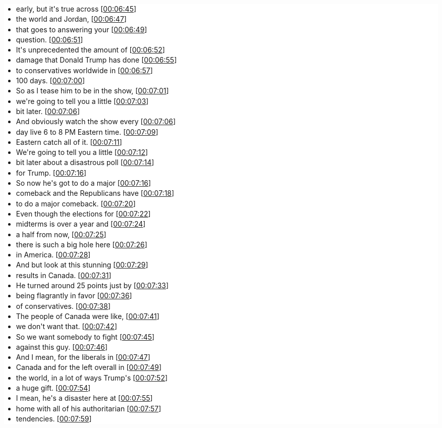 *  early, but it's true across [[00:06:45](https://www.youtube.com/watch?v=GaPb2w_QbmU&t=405.8s)]
*  the world and Jordan, [[00:06:47](https://www.youtube.com/watch?v=GaPb2w_QbmU&t=407.92s)]
*  that goes to answering your [[00:06:49](https://www.youtube.com/watch?v=GaPb2w_QbmU&t=409.70000000000005s)]
*  question. [[00:06:51](https://www.youtube.com/watch?v=GaPb2w_QbmU&t=411.88s)]
*  It's unprecedented the amount of [[00:06:52](https://www.youtube.com/watch?v=GaPb2w_QbmU&t=412.68s)]
*  damage that Donald Trump has done [[00:06:55](https://www.youtube.com/watch?v=GaPb2w_QbmU&t=415.36s)]
*  to conservatives worldwide in [[00:06:57](https://www.youtube.com/watch?v=GaPb2w_QbmU&t=417.76s)]
*  100 days. [[00:07:00](https://www.youtube.com/watch?v=GaPb2w_QbmU&t=420.16s)]
*  So as I tease him to be in the show, [[00:07:01](https://www.youtube.com/watch?v=GaPb2w_QbmU&t=421.16s)]
*  we're going to tell you a little [[00:07:03](https://www.youtube.com/watch?v=GaPb2w_QbmU&t=423.68s)]
*  bit later. [[00:07:06](https://www.youtube.com/watch?v=GaPb2w_QbmU&t=426.08000000000004s)]
*  And obviously watch the show every [[00:07:06](https://www.youtube.com/watch?v=GaPb2w_QbmU&t=426.96000000000004s)]
*  day live 6 to 8 PM Eastern time. [[00:07:09](https://www.youtube.com/watch?v=GaPb2w_QbmU&t=429.12s)]
*  Eastern catch all of it. [[00:07:11](https://www.youtube.com/watch?v=GaPb2w_QbmU&t=431.2s)]
*  We're going to tell you a little [[00:07:12](https://www.youtube.com/watch?v=GaPb2w_QbmU&t=432.92s)]
*  bit later about a disastrous poll [[00:07:14](https://www.youtube.com/watch?v=GaPb2w_QbmU&t=434.44s)]
*  for Trump. [[00:07:16](https://www.youtube.com/watch?v=GaPb2w_QbmU&t=436.24s)]
*  So now he's got to do a major [[00:07:16](https://www.youtube.com/watch?v=GaPb2w_QbmU&t=436.8s)]
*  comeback and the Republicans have [[00:07:18](https://www.youtube.com/watch?v=GaPb2w_QbmU&t=438.59999999999997s)]
*  to do a major comeback. [[00:07:20](https://www.youtube.com/watch?v=GaPb2w_QbmU&t=440.92s)]
*  Even though the elections for [[00:07:22](https://www.youtube.com/watch?v=GaPb2w_QbmU&t=442.32s)]
*  midterms is over a year and [[00:07:24](https://www.youtube.com/watch?v=GaPb2w_QbmU&t=444.03999999999996s)]
*  a half from now, [[00:07:25](https://www.youtube.com/watch?v=GaPb2w_QbmU&t=445.62s)]
*  there is such a big hole here [[00:07:26](https://www.youtube.com/watch?v=GaPb2w_QbmU&t=446.64s)]
*  in America. [[00:07:28](https://www.youtube.com/watch?v=GaPb2w_QbmU&t=448.36s)]
*  And but look at this stunning [[00:07:29](https://www.youtube.com/watch?v=GaPb2w_QbmU&t=449.59999999999997s)]
*  results in Canada. [[00:07:31](https://www.youtube.com/watch?v=GaPb2w_QbmU&t=451.8s)]
*  He turned around 25 points just by [[00:07:33](https://www.youtube.com/watch?v=GaPb2w_QbmU&t=453.48s)]
*  being flagrantly in favor [[00:07:36](https://www.youtube.com/watch?v=GaPb2w_QbmU&t=456.12s)]
*  of conservatives. [[00:07:38](https://www.youtube.com/watch?v=GaPb2w_QbmU&t=458.2s)]
*  The people of Canada were like, [[00:07:41](https://www.youtube.com/watch?v=GaPb2w_QbmU&t=461.0s)]
*  we don't want that. [[00:07:42](https://www.youtube.com/watch?v=GaPb2w_QbmU&t=462.96000000000004s)]
*  So we want somebody to fight [[00:07:45](https://www.youtube.com/watch?v=GaPb2w_QbmU&t=465.16s)]
*  against this guy. [[00:07:46](https://www.youtube.com/watch?v=GaPb2w_QbmU&t=466.92s)]
*  And I mean, for the liberals in [[00:07:47](https://www.youtube.com/watch?v=GaPb2w_QbmU&t=467.88s)]
*  Canada and for the left overall in [[00:07:49](https://www.youtube.com/watch?v=GaPb2w_QbmU&t=469.84000000000003s)]
*  the world, in a lot of ways Trump's [[00:07:52](https://www.youtube.com/watch?v=GaPb2w_QbmU&t=472.12s)]
*  a huge gift. [[00:07:54](https://www.youtube.com/watch?v=GaPb2w_QbmU&t=474.56s)]
*  I mean, he's a disaster here at [[00:07:55](https://www.youtube.com/watch?v=GaPb2w_QbmU&t=475.56s)]
*  home with all of his authoritarian [[00:07:57](https://www.youtube.com/watch?v=GaPb2w_QbmU&t=477.48s)]
*  tendencies. [[00:07:59](https://www.youtube.com/watch?v=GaPb2w_QbmU&t=479.76s)]